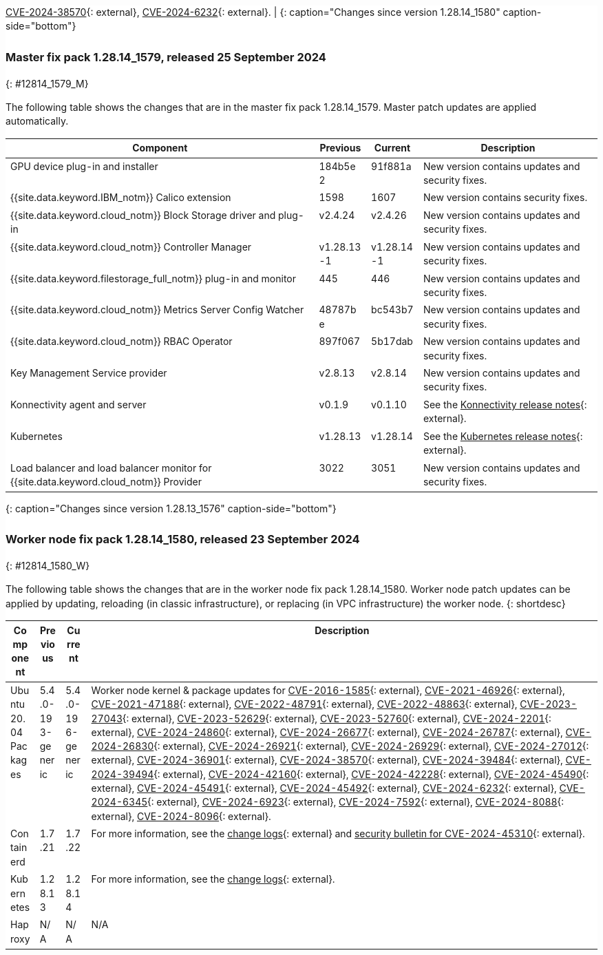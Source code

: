 [CVE-2024-38570](https://nvd.nist.gov/vuln/detail/CVE-2024-38570){: external}, [CVE-2024-6232](https://nvd.nist.gov/vuln/detail/CVE-2024-6232){: external}. |
{: caption="Changes since version 1.28.14_1580" caption-side="bottom"}


### Master fix pack 1.28.14_1579, released 25 September 2024
{: #12814_1579_M}

The following table shows the changes that are in the master fix pack 1.28.14_1579. Master patch updates are applied automatically. 



| Component | Previous | Current | Description |
| --- | --- | --- | --- |
| GPU device plug-in and installer | 184b5e2 | 91f881a | New version contains updates and security fixes. |
| {{site.data.keyword.IBM_notm}} Calico extension | 1598 | 1607 | New version contains security fixes. |
| {{site.data.keyword.cloud_notm}} Block Storage driver and plug-in | v2.4.24 | v2.4.26 | New version contains updates and security fixes. |
| {{site.data.keyword.cloud_notm}} Controller Manager | v1.28.13-1 | v1.28.14-1 | New version contains updates and security fixes. |
| {{site.data.keyword.filestorage_full_notm}} plug-in and monitor | 445 | 446 | New version contains updates and security fixes. |
| {{site.data.keyword.cloud_notm}} Metrics Server Config Watcher | 48787be | bc543b7 | New version contains updates and security fixes. |
| {{site.data.keyword.cloud_notm}} RBAC Operator | 897f067 | 5b17dab | New version contains updates and security fixes. |
| Key Management Service provider | v2.8.13 | v2.8.14 | New version contains updates and security fixes. |
| Konnectivity agent and server | v0.1.9 | v0.1.10 | See the [Konnectivity release notes](https://github.com/kubernetes-sigs/apiserver-network-proxy/releases/tag/v0.1.10){: external}. |
| Kubernetes | v1.28.13 | v1.28.14 | See the [Kubernetes release notes](https://github.com/kubernetes/kubernetes/releases/tag/v1.28.14){: external}. |
| Load balancer and load balancer monitor for {{site.data.keyword.cloud_notm}} Provider | 3022 | 3051 | New version contains updates and security fixes. |
{: caption="Changes since version 1.28.13_1576" caption-side="bottom"}


### Worker node fix pack 1.28.14_1580, released 23 September 2024
{: #12814_1580_W}

The following table shows the changes that are in the worker node fix pack 1.28.14_1580. Worker node patch updates can be applied by updating, reloading (in classic infrastructure), or replacing (in VPC infrastructure) the worker node.
{: shortdesc}

| Component | Previous | Current | Description |
| --- | --- | --- | --- |
| Ubuntu 20.04 Packages | 5.4.0-193-generic | 5.4.0-196-generic | Worker node kernel & package updates for [CVE-2016-1585](https://nvd.nist.gov/vuln/detail/CVE-2016-1585){: external}, [CVE-2021-46926](https://nvd.nist.gov/vuln/detail/CVE-2021-46926){: external}, [CVE-2021-47188](https://nvd.nist.gov/vuln/detail/CVE-2021-47188){: external}, [CVE-2022-48791](https://nvd.nist.gov/vuln/detail/CVE-2022-48791){: external}, [CVE-2022-48863](https://nvd.nist.gov/vuln/detail/CVE-2022-48863){: external}, [CVE-2023-27043](https://nvd.nist.gov/vuln/detail/CVE-2023-27043){: external}, [CVE-2023-52629](https://nvd.nist.gov/vuln/detail/CVE-2023-52629){: external}, [CVE-2023-52760](https://nvd.nist.gov/vuln/detail/CVE-2023-52760){: external}, [CVE-2024-2201](https://nvd.nist.gov/vuln/detail/CVE-2024-2201){: external}, [CVE-2024-24860](https://nvd.nist.gov/vuln/detail/CVE-2024-24860){: external}, [CVE-2024-26677](https://nvd.nist.gov/vuln/detail/CVE-2024-26677){: external}, [CVE-2024-26787](https://nvd.nist.gov/vuln/detail/CVE-2024-26787){: external}, [CVE-2024-26830](https://nvd.nist.gov/vuln/detail/CVE-2024-26830){: external}, [CVE-2024-26921](https://nvd.nist.gov/vuln/detail/CVE-2024-26921){: external}, [CVE-2024-26929](https://nvd.nist.gov/vuln/detail/CVE-2024-26929){: external}, [CVE-2024-27012](https://nvd.nist.gov/vuln/detail/CVE-2024-27012){: external}, [CVE-2024-36901](https://nvd.nist.gov/vuln/detail/CVE-2024-36901){: external}, [CVE-2024-38570](https://nvd.nist.gov/vuln/detail/CVE-2024-38570){: external}, [CVE-2024-39484](https://nvd.nist.gov/vuln/detail/CVE-2024-39484){: external}, [CVE-2024-39494](https://nvd.nist.gov/vuln/detail/CVE-2024-39494){: external}, [CVE-2024-42160](https://nvd.nist.gov/vuln/detail/CVE-2024-42160){: external}, [CVE-2024-42228](https://nvd.nist.gov/vuln/detail/CVE-2024-42228){: external}, [CVE-2024-45490](https://nvd.nist.gov/vuln/detail/CVE-2024-45490){: external}, [CVE-2024-45491](https://nvd.nist.gov/vuln/detail/CVE-2024-45491){: external}, [CVE-2024-45492](https://nvd.nist.gov/vuln/detail/CVE-2024-45492){: external}, [CVE-2024-6232](https://nvd.nist.gov/vuln/detail/CVE-2024-6232){: external}, [CVE-2024-6345](https://nvd.nist.gov/vuln/detail/CVE-2024-6345){: external}, [CVE-2024-6923](https://nvd.nist.gov/vuln/detail/CVE-2024-6923){: external}, [CVE-2024-7592](https://nvd.nist.gov/vuln/detail/CVE-2024-7592){: external}, [CVE-2024-8088](https://nvd.nist.gov/vuln/detail/CVE-2024-8088){: external}, [CVE-2024-8096](https://nvd.nist.gov/vuln/detail/CVE-2024-8096){: external}. |
| Containerd | 1.7.21 | 1.7.22 | For more information, see the [change logs](https://github.com/containerd/containerd/releases/tag/v1.7.22){: external} and [security bulletin for CVE-2024-45310](https://www.ibm.com/support/pages/node/7172017){: external}. |
| Kubernetes | 1.28.13 | 1.28.14 | For more information, see the [change logs](https://github.com/kubernetes/kubernetes/releases/tag/v1.28.14){: external}. |
| Haproxy | N/A | N/A | N/A |